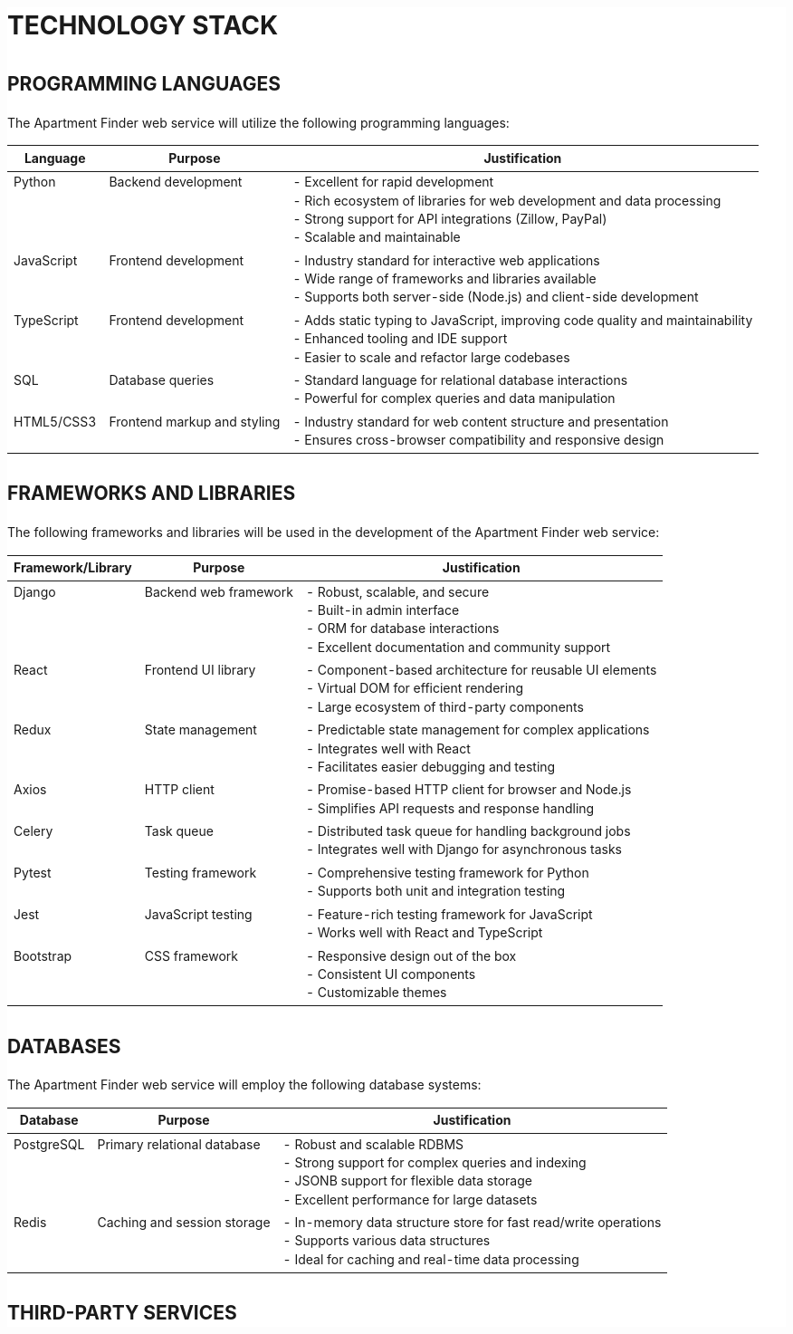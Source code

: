 # TECHNOLOGY STACK

## PROGRAMMING LANGUAGES

The Apartment Finder web service will utilize the following programming languages:

| Language | Purpose | Justification |
|----------|---------|---------------|
| Python | Backend development | - Excellent for rapid development<br>- Rich ecosystem of libraries for web development and data processing<br>- Strong support for API integrations (Zillow, PayPal)<br>- Scalable and maintainable |
| JavaScript | Frontend development | - Industry standard for interactive web applications<br>- Wide range of frameworks and libraries available<br>- Supports both server-side (Node.js) and client-side development |
| TypeScript | Frontend development | - Adds static typing to JavaScript, improving code quality and maintainability<br>- Enhanced tooling and IDE support<br>- Easier to scale and refactor large codebases |
| SQL | Database queries | - Standard language for relational database interactions<br>- Powerful for complex queries and data manipulation |
| HTML5/CSS3 | Frontend markup and styling | - Industry standard for web content structure and presentation<br>- Ensures cross-browser compatibility and responsive design |

## FRAMEWORKS AND LIBRARIES

The following frameworks and libraries will be used in the development of the Apartment Finder web service:

| Framework/Library | Purpose | Justification |
|-------------------|---------|---------------|
| Django | Backend web framework | - Robust, scalable, and secure<br>- Built-in admin interface<br>- ORM for database interactions<br>- Excellent documentation and community support |
| React | Frontend UI library | - Component-based architecture for reusable UI elements<br>- Virtual DOM for efficient rendering<br>- Large ecosystem of third-party components |
| Redux | State management | - Predictable state management for complex applications<br>- Integrates well with React<br>- Facilitates easier debugging and testing |
| Axios | HTTP client | - Promise-based HTTP client for browser and Node.js<br>- Simplifies API requests and response handling |
| Celery | Task queue | - Distributed task queue for handling background jobs<br>- Integrates well with Django for asynchronous tasks |
| Pytest | Testing framework | - Comprehensive testing framework for Python<br>- Supports both unit and integration testing |
| Jest | JavaScript testing | - Feature-rich testing framework for JavaScript<br>- Works well with React and TypeScript |
| Bootstrap | CSS framework | - Responsive design out of the box<br>- Consistent UI components<br>- Customizable themes |

## DATABASES

The Apartment Finder web service will employ the following database systems:

| Database | Purpose | Justification |
|----------|---------|---------------|
| PostgreSQL | Primary relational database | - Robust and scalable RDBMS<br>- Strong support for complex queries and indexing<br>- JSONB support for flexible data storage<br>- Excellent performance for large datasets |
| Redis | Caching and session storage | - In-memory data structure store for fast read/write operations<br>- Supports various data structures<br>- Ideal for caching and real-time data processing |

## THIRD-PARTY SERVICES
